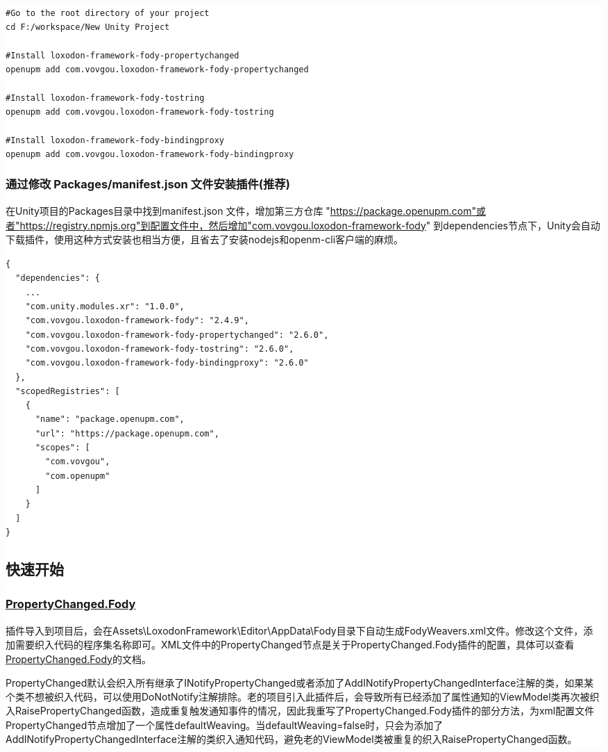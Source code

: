     #Go to the root directory of your project
    cd F:/workspace/New Unity Project

    #Install loxodon-framework-fody-propertychanged
    openupm add com.vovgou.loxodon-framework-fody-propertychanged

    #Install loxodon-framework-fody-tostring
    openupm add com.vovgou.loxodon-framework-fody-tostring

    #Install loxodon-framework-fody-bindingproxy
    openupm add com.vovgou.loxodon-framework-fody-bindingproxy

### 通过修改 Packages/manifest.json 文件安装插件(推荐)

在Unity项目的Packages目录中找到manifest.json 文件，增加第三方仓库 "https://package.openupm.com"或者"https://registry.npmjs.org"到配置文件中，然后增加"com.vovgou.loxodon-framework-fody" 到dependencies节点下，Unity会自动下载插件，使用这种方式安装也相当方便，且省去了安装nodejs和openm-cli客户端的麻烦。

    {
      "dependencies": {
        ...
        "com.unity.modules.xr": "1.0.0",
        "com.vovgou.loxodon-framework-fody": "2.4.9",
        "com.vovgou.loxodon-framework-fody-propertychanged": "2.6.0",
        "com.vovgou.loxodon-framework-fody-tostring": "2.6.0",
        "com.vovgou.loxodon-framework-fody-bindingproxy": "2.6.0"
      },
      "scopedRegistries": [
        {
          "name": "package.openupm.com",
          "url": "https://package.openupm.com",
          "scopes": [
            "com.vovgou",
            "com.openupm"
          ]
        }
      ]
    }


## 快速开始

### [PropertyChanged.Fody](https://github.com/Fody/PropertyChanged)
插件导入到项目后，会在Assets\LoxodonFramework\Editor\AppData\Fody目录下自动生成FodyWeavers.xml文件。修改这个文件，添加需要织入代码的程序集名称即可。XML文件中的PropertyChanged节点是关于PropertyChanged.Fody插件的配置，具体可以查看[PropertyChanged.Fody](https://github.com/Fody/PropertyChanged/wiki/Options)的文档。

PropertyChanged默认会织入所有继承了INotifyPropertyChanged或者添加了AddINotifyPropertyChangedInterface注解的类，如果某个类不想被织入代码，可以使用DoNotNotify注解排除。老的项目引入此插件后，会导致所有已经添加了属性通知的ViewModel类再次被织入RaisePropertyChanged函数，造成重复触发通知事件的情况，因此我重写了PropertyChanged.Fody插件的部分方法，为xml配置文件PropertyChanged节点增加了一个属性defaultWeaving。当defaultWeaving=false时，只会为添加了AddINotifyPropertyChangedInterface注解的类织入通知代码，避免老的ViewModel类被重复的织入RaisePropertyChanged函数。
